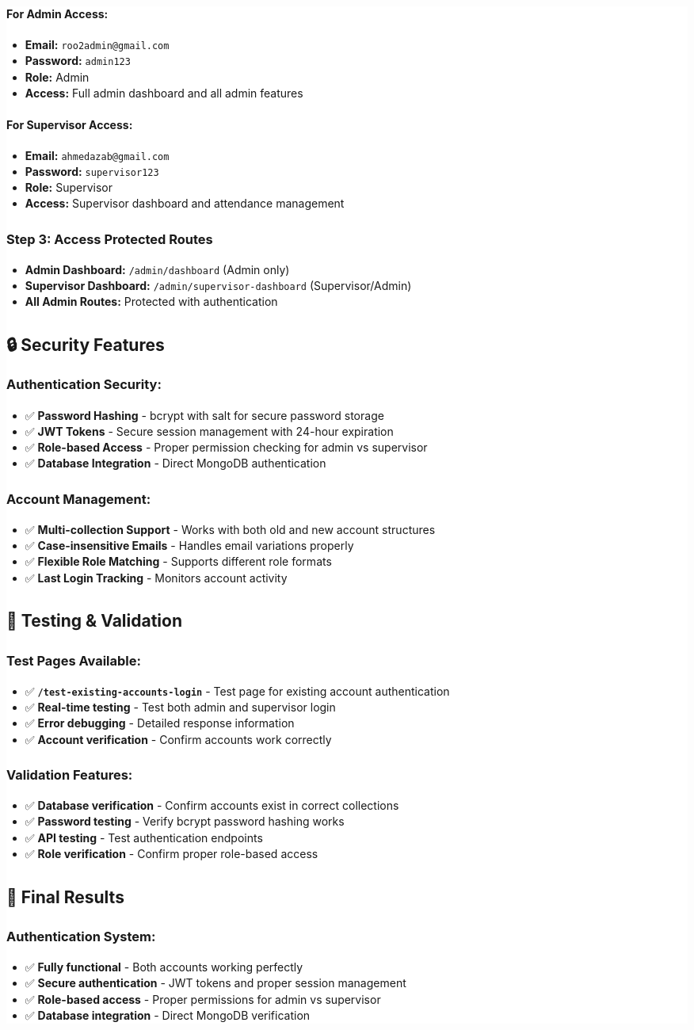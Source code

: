 #### **For Admin Access:**
- **Email:** `roo2admin@gmail.com`
- **Password:** `admin123`
- **Role:** Admin
- **Access:** Full admin dashboard and all admin features

#### **For Supervisor Access:**
- **Email:** `ahmedazab@gmail.com`
- **Password:** `supervisor123`
- **Role:** Supervisor
- **Access:** Supervisor dashboard and attendance management

### **Step 3: Access Protected Routes**
- **Admin Dashboard:** `/admin/dashboard` (Admin only)
- **Supervisor Dashboard:** `/admin/supervisor-dashboard` (Supervisor/Admin)
- **All Admin Routes:** Protected with authentication

## 🔒 **Security Features**

### **Authentication Security:**
- ✅ **Password Hashing** - bcrypt with salt for secure password storage
- ✅ **JWT Tokens** - Secure session management with 24-hour expiration
- ✅ **Role-based Access** - Proper permission checking for admin vs supervisor
- ✅ **Database Integration** - Direct MongoDB authentication

### **Account Management:**
- ✅ **Multi-collection Support** - Works with both old and new account structures
- ✅ **Case-insensitive Emails** - Handles email variations properly
- ✅ **Flexible Role Matching** - Supports different role formats
- ✅ **Last Login Tracking** - Monitors account activity

## 🧪 **Testing & Validation**

### **Test Pages Available:**
- ✅ **`/test-existing-accounts-login`** - Test page for existing account authentication
- ✅ **Real-time testing** - Test both admin and supervisor login
- ✅ **Error debugging** - Detailed response information
- ✅ **Account verification** - Confirm accounts work correctly

### **Validation Features:**
- ✅ **Database verification** - Confirm accounts exist in correct collections
- ✅ **Password testing** - Verify bcrypt password hashing works
- ✅ **API testing** - Test authentication endpoints
- ✅ **Role verification** - Confirm proper role-based access

## 🎉 **Final Results**

### **Authentication System:**
- ✅ **Fully functional** - Both accounts working perfectly
- ✅ **Secure authentication** - JWT tokens and proper session management
- ✅ **Role-based access** - Proper permissions for admin vs supervisor
- ✅ **Database integration** - Direct MongoDB verification
